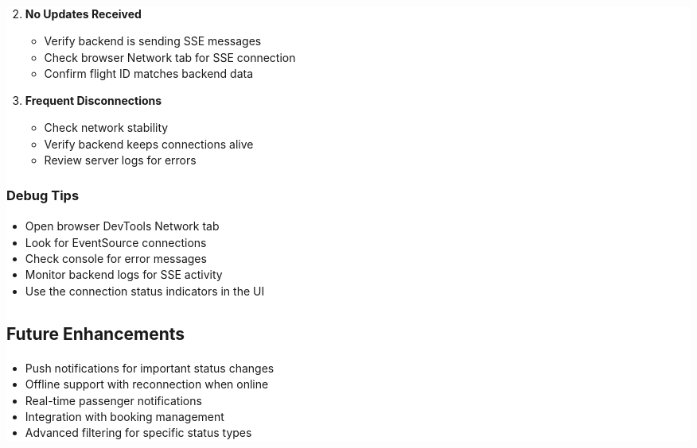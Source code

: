 2. **No Updates Received**
   - Verify backend is sending SSE messages
   - Check browser Network tab for SSE connection
   - Confirm flight ID matches backend data

3. **Frequent Disconnections**
   - Check network stability
   - Verify backend keeps connections alive
   - Review server logs for errors

### Debug Tips

- Open browser DevTools Network tab
- Look for EventSource connections
- Check console for error messages
- Monitor backend logs for SSE activity
- Use the connection status indicators in the UI

## Future Enhancements

- Push notifications for important status changes
- Offline support with reconnection when online
- Real-time passenger notifications
- Integration with booking management
- Advanced filtering for specific status types 